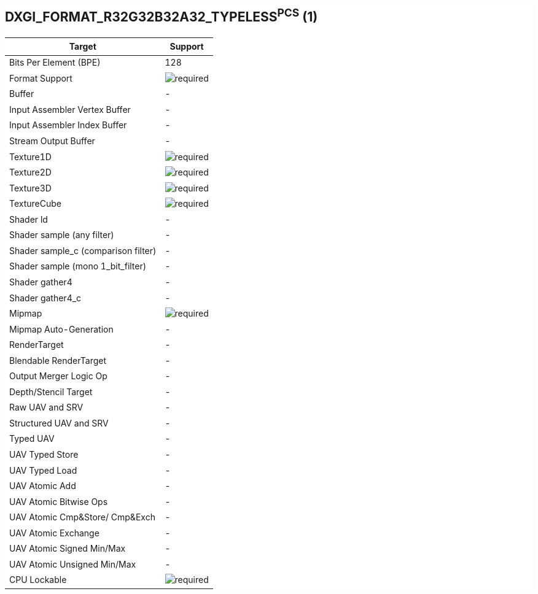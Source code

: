 ## DXGI_FORMAT_R32G32B32A32\_TYPELESS<sup>PCS</sup> (1)
| Target | Support |
| - | - |
| Bits Per Element (BPE) | 128 |
| Format Support | ![required](images/letter-r.jpg) |
| Buffer | \- |
| Input Assembler Vertex Buffer | \- |
| Input Assembler Index Buffer | \- |
| Stream Output Buffer | \- |
| Texture1D | ![required](images/letter-r.jpg) |
| Texture2D | ![required](images/letter-r.jpg) |
| Texture3D | ![required](images/letter-r.jpg) |
| TextureCube | ![required](images/letter-r.jpg) |
| Shader ld | \- |
| Shader sample (any filter) | \- |
| Shader sample\_c (comparison filter) | \- |
| Shader sample (mono 1\_bit\_filter) | \- |
| Shader gather4 | \- |
| Shader gather4\_c | \- |
| Mipmap | ![required](images/letter-r.jpg) |
| Mipmap Auto-Generation | \- |
| RenderTarget | \- |
| Blendable RenderTarget | \- |
| Output Merger Logic Op | \- |
| Depth/Stencil Target | \- |
| Raw UAV and SRV | \- |
| Structured UAV and SRV | \- |
| Typed UAV | \- |
| UAV Typed Store | \- |
| UAV Typed Load | \- |
| UAV Atomic Add | \- |
| UAV Atomic Bitwise Ops | \- |
| UAV Atomic Cmp&Store/ Cmp&Exch | \- |
| UAV Atomic Exchange | \- |
| UAV Atomic Signed Min/Max | \- |
| UAV Atomic Unsigned Min/Max | \- |
| CPU Lockable | ![required](images/letter-r.jpg) |